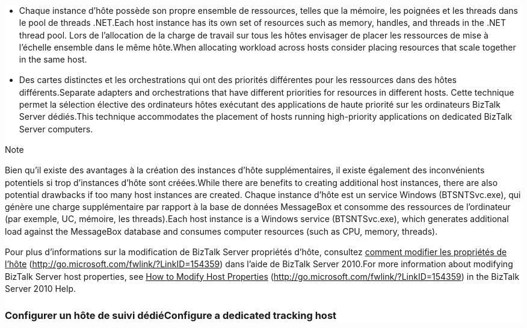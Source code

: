 -   <span data-ttu-id="49ad5-122">Chaque instance d’hôte possède son propre ensemble de ressources, telles que la mémoire, les poignées et les threads dans le pool de threads .NET.</span><span class="sxs-lookup"><span data-stu-id="49ad5-122">Each host instance has its own set of resources such as memory, handles, and threads in the .NET thread pool.</span></span> <span data-ttu-id="49ad5-123">Lors de l’allocation de la charge de travail sur tous les hôtes envisager de placer les ressources de mise à l’échelle ensemble dans le même hôte.</span><span class="sxs-lookup"><span data-stu-id="49ad5-123">When allocating workload across hosts consider placing resources that scale together in the same host.</span></span>  
  
-   <span data-ttu-id="49ad5-124">Des cartes distinctes et les orchestrations qui ont des priorités différentes pour les ressources dans des hôtes différents.</span><span class="sxs-lookup"><span data-stu-id="49ad5-124">Separate adapters and orchestrations that have different priorities for resources in different hosts.</span></span> <span data-ttu-id="49ad5-125">Cette technique permet la sélection élective des ordinateurs hôtes exécutant des applications de haute priorité sur les ordinateurs BizTalk Server dédiés.</span><span class="sxs-lookup"><span data-stu-id="49ad5-125">This technique accommodates the placement of hosts running high-priority applications on dedicated BizTalk Server computers.</span></span>  
  
> [!NOTE]  
>  <span data-ttu-id="49ad5-126">Bien qu’il existe des avantages à la création des instances d’hôte supplémentaires, il existe également des inconvénients potentiels si trop d’instances d’hôte sont créées.</span><span class="sxs-lookup"><span data-stu-id="49ad5-126">While there are benefits to creating additional host instances, there are also potential drawbacks if too many host instances are created.</span></span> <span data-ttu-id="49ad5-127">Chaque instance d’hôte est un service Windows (BTSNTSvc.exe), qui génère une charge supplémentaire par rapport à la base de données MessageBox et consomme des ressources de l’ordinateur (par exemple, UC, mémoire, les threads).</span><span class="sxs-lookup"><span data-stu-id="49ad5-127">Each host instance is a Windows service (BTSNTSvc.exe), which generates additional load against the MessageBox database and consumes computer resources (such as CPU, memory, threads).</span></span>  
  
 <span data-ttu-id="49ad5-128">Pour plus d’informations sur la modification de BizTalk Server propriétés d’hôte, consultez [comment modifier les propriétés de l’hôte](http://go.microsoft.com/fwlink/?LinkID=154359) (http://go.microsoft.com/fwlink/?LinkID=154359) dans l’aide de BizTalk Server 2010.</span><span class="sxs-lookup"><span data-stu-id="49ad5-128">For more information about modifying BizTalk Server host properties, see [How to Modify Host Properties](http://go.microsoft.com/fwlink/?LinkID=154359) (http://go.microsoft.com/fwlink/?LinkID=154359) in the BizTalk Server 2010 Help.</span></span>  
  
### <a name="configure-a-dedicated-tracking-host"></a><span data-ttu-id="49ad5-129">Configurer un hôte de suivi dédié</span><span class="sxs-lookup"><span data-stu-id="49ad5-129">Configure a dedicated tracking host</span></span>  